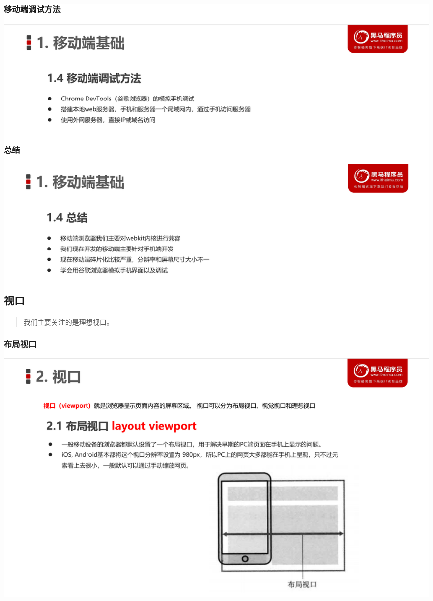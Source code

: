 ### 移动端调试方法

![](CSS布局入门/06.png)

### 总结

![](CSS布局入门/07.png)

## 视口

> 我们主要关注的是理想视口。

### 布局视口

![](CSS布局入门/08.png)
